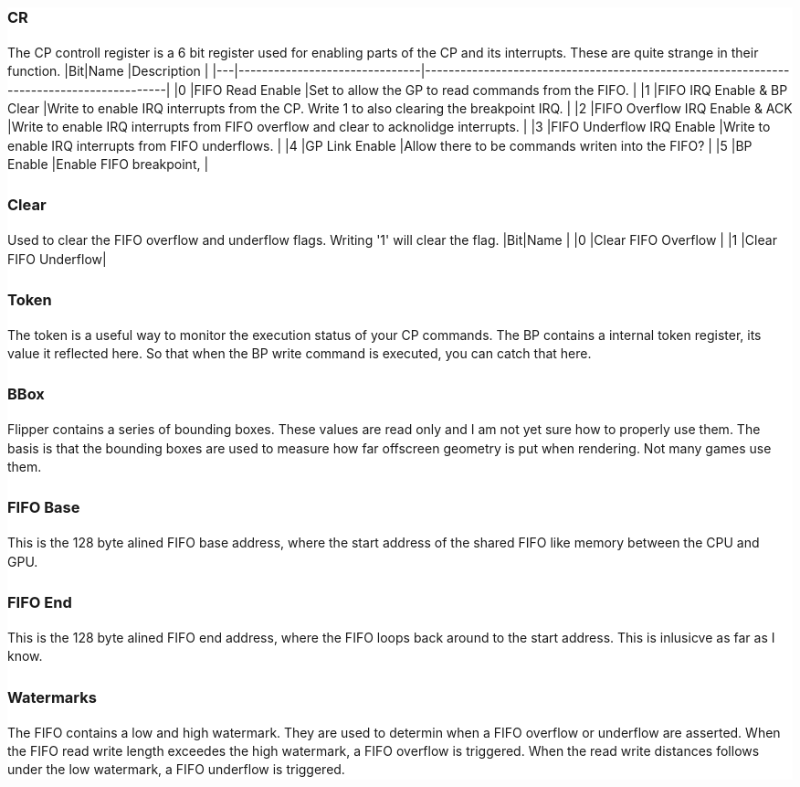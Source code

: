 ### CR
The CP controll register is a 6 bit register used for enabling parts of the CP and its interrupts. These are quite strange in their function.
|Bit|Name                           |Description                                                                              |
|---|-------------------------------|-----------------------------------------------------------------------------------------|
|0  |FIFO Read Enable               |Set to allow the GP to read commands from the FIFO.                                      |
|1  |FIFO IRQ Enable & BP Clear     |Write to enable IRQ interrupts from the CP. Write 1 to also clearing the breakpoint IRQ. |
|2  |FIFO Overflow IRQ Enable & ACK |Write to enable IRQ interrupts from FIFO overflow and clear to acknolidge interrupts.    |
|3  |FIFO Underflow IRQ Enable      |Write to enable IRQ interrupts from FIFO underflows.                                     |
|4  |GP Link Enable                 |Allow there to be commands writen into the FIFO?                                         |
|5  |BP Enable                      |Enable FIFO breakpoint,                                                                  |

### Clear
Used to clear the FIFO overflow and underflow flags. Writing '1' will clear the flag.
|Bit|Name                |
|0  |Clear FIFO Overflow |
|1  |Clear FIFO Underflow|

### Token
The token is a useful way to monitor the execution status of your CP commands. The BP contains a internal token register, its value
it reflected here. So that when the BP write command is executed, you can catch that here.

### BBox
Flipper contains a series of bounding boxes. These values are read only and I am not yet sure how to properly use them. The basis
is that the bounding boxes are used to measure how far offscreen geometry is put when rendering. Not many games use them.

### FIFO Base
This is the 128 byte alined FIFO base address, where the start address of the shared FIFO like memory between the CPU and GPU.

### FIFO End
This is the 128 byte alined FIFO end address, where the FIFO loops back around to the start address. This is inlusicve as far as I know.

### Watermarks
The FIFO contains a low and high watermark. They are used to determin when a FIFO overflow or underflow are asserted. When the FIFO
read write length exceedes the high watermark, a FIFO overflow is triggered. When the read write distances follows under the low 
watermark, a FIFO underflow is triggered.
